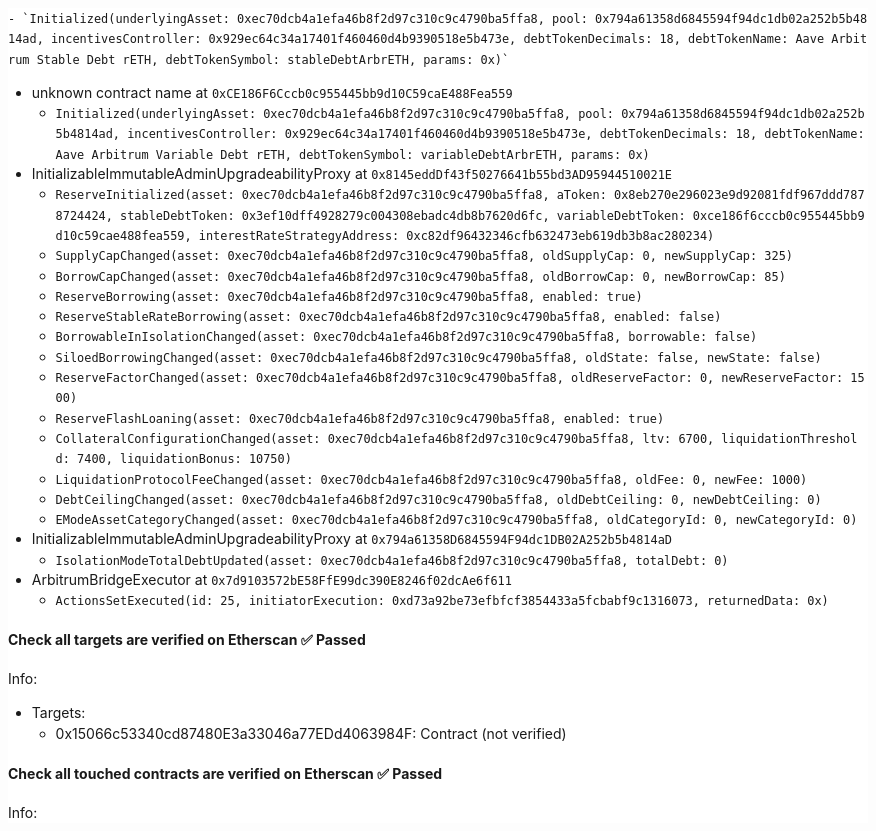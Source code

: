     - `Initialized(underlyingAsset: 0xec70dcb4a1efa46b8f2d97c310c9c4790ba5ffa8, pool: 0x794a61358d6845594f94dc1db02a252b5b4814ad, incentivesController: 0x929ec64c34a17401f460460d4b9390518e5b473e, debtTokenDecimals: 18, debtTokenName: Aave Arbitrum Stable Debt rETH, debtTokenSymbol: stableDebtArbrETH, params: 0x)`
  - unknown contract name at `0xCE186F6Cccb0c955445bb9d10C59caE488Fea559`
    - `Initialized(underlyingAsset: 0xec70dcb4a1efa46b8f2d97c310c9c4790ba5ffa8, pool: 0x794a61358d6845594f94dc1db02a252b5b4814ad, incentivesController: 0x929ec64c34a17401f460460d4b9390518e5b473e, debtTokenDecimals: 18, debtTokenName: Aave Arbitrum Variable Debt rETH, debtTokenSymbol: variableDebtArbrETH, params: 0x)`
  - InitializableImmutableAdminUpgradeabilityProxy at `0x8145eddDf43f50276641b55bd3AD95944510021E`
    - `ReserveInitialized(asset: 0xec70dcb4a1efa46b8f2d97c310c9c4790ba5ffa8, aToken: 0x8eb270e296023e9d92081fdf967ddd7878724424, stableDebtToken: 0x3ef10dff4928279c004308ebadc4db8b7620d6fc, variableDebtToken: 0xce186f6cccb0c955445bb9d10c59cae488fea559, interestRateStrategyAddress: 0xc82df96432346cfb632473eb619db3b8ac280234)`
    - `SupplyCapChanged(asset: 0xec70dcb4a1efa46b8f2d97c310c9c4790ba5ffa8, oldSupplyCap: 0, newSupplyCap: 325)`
    - `BorrowCapChanged(asset: 0xec70dcb4a1efa46b8f2d97c310c9c4790ba5ffa8, oldBorrowCap: 0, newBorrowCap: 85)`
    - `ReserveBorrowing(asset: 0xec70dcb4a1efa46b8f2d97c310c9c4790ba5ffa8, enabled: true)`
    - `ReserveStableRateBorrowing(asset: 0xec70dcb4a1efa46b8f2d97c310c9c4790ba5ffa8, enabled: false)`
    - `BorrowableInIsolationChanged(asset: 0xec70dcb4a1efa46b8f2d97c310c9c4790ba5ffa8, borrowable: false)`
    - `SiloedBorrowingChanged(asset: 0xec70dcb4a1efa46b8f2d97c310c9c4790ba5ffa8, oldState: false, newState: false)`
    - `ReserveFactorChanged(asset: 0xec70dcb4a1efa46b8f2d97c310c9c4790ba5ffa8, oldReserveFactor: 0, newReserveFactor: 1500)`
    - `ReserveFlashLoaning(asset: 0xec70dcb4a1efa46b8f2d97c310c9c4790ba5ffa8, enabled: true)`
    - `CollateralConfigurationChanged(asset: 0xec70dcb4a1efa46b8f2d97c310c9c4790ba5ffa8, ltv: 6700, liquidationThreshold: 7400, liquidationBonus: 10750)`
    - `LiquidationProtocolFeeChanged(asset: 0xec70dcb4a1efa46b8f2d97c310c9c4790ba5ffa8, oldFee: 0, newFee: 1000)`
    - `DebtCeilingChanged(asset: 0xec70dcb4a1efa46b8f2d97c310c9c4790ba5ffa8, oldDebtCeiling: 0, newDebtCeiling: 0)`
    - `EModeAssetCategoryChanged(asset: 0xec70dcb4a1efa46b8f2d97c310c9c4790ba5ffa8, oldCategoryId: 0, newCategoryId: 0)`
  - InitializableImmutableAdminUpgradeabilityProxy at `0x794a61358D6845594F94dc1DB02A252b5b4814aD`
    - `IsolationModeTotalDebtUpdated(asset: 0xec70dcb4a1efa46b8f2d97c310c9c4790ba5ffa8, totalDebt: 0)`
  - ArbitrumBridgeExecutor at `0x7d9103572bE58FfE99dc390E8246f02dcAe6f611`
    - `ActionsSetExecuted(id: 25, initiatorExecution: 0xd73a92be73efbfcf3854433a5fcbabf9c1316073, returnedData: 0x)`

#### Check all targets are verified on Etherscan ✅ Passed

Info:

- Targets:
  - 0x15066c53340cd87480E3a33046a77EDd4063984F: Contract (not verified)

#### Check all touched contracts are verified on Etherscan ✅ Passed

Info:
